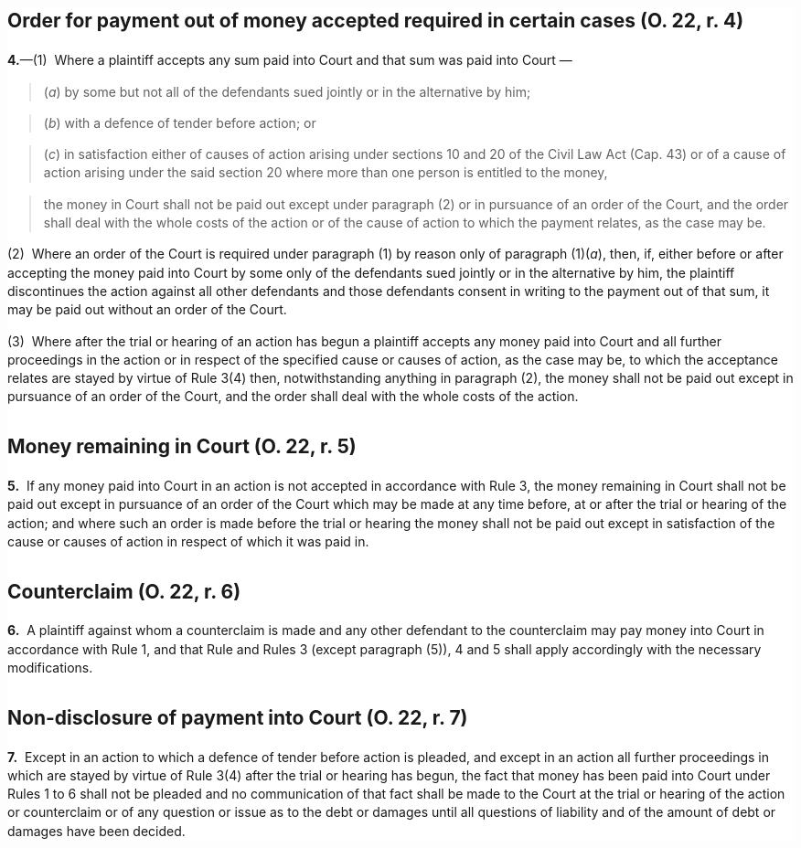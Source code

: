 ## Order for payment out of money accepted required in certain cases (O. 22, r. 4)

**4.**—(1)  Where a plaintiff accepts any sum paid into Court and that sum was paid into Court —

>(_a_) by some but not all of the defendants sued jointly or in the alternative by him;

>(_b_) with a defence of tender before action; or

>(_c_) in satisfaction either of causes of action arising under sections 10 and 20 of the Civil Law Act (Cap. 43) or of a cause of action arising under the said section 20 where more than one person is entitled to the money,

>the money in Court shall not be paid out except under paragraph (2) or in pursuance of an order of the Court, and the order shall deal with the whole costs of the action or of the cause of action to which the payment relates, as the case may be.



(2)  Where an order of the Court is required under paragraph (1) by reason only of paragraph (1)(_a_), then, if, either before or after accepting the money paid into Court by some only of the defendants sued jointly or in the alternative by him, the plaintiff discontinues the action against all other defendants and those defendants consent in writing to the payment out of that sum, it may be paid out without an order of the Court.



(3)  Where after the trial or hearing of an action has begun a plaintiff accepts any money paid into Court and all further proceedings in the action or in respect of the specified cause or causes of action, as the case may be, to which the acceptance relates are stayed by virtue of Rule 3(4) then, notwithstanding anything in paragraph (2), the money shall not be paid out except in pursuance of an order of the Court, and the order shall deal with the whole costs of the action.

## Money remaining in Court (O. 22, r. 5)

**5.**  If any money paid into Court in an action is not accepted in accordance with Rule 3, the money remaining in Court shall not be paid out except in pursuance of an order of the Court which may be made at any time before, at or after the trial or hearing of the action; and where such an order is made before the trial or hearing the money shall not be paid out except in satisfaction of the cause or causes of action in respect of which it was paid in.

## Counterclaim (O. 22, r. 6)

**6.**  A plaintiff against whom a counterclaim is made and any other defendant to the counterclaim may pay money into Court in accordance with Rule 1, and that Rule and Rules 3 (except paragraph (5)), 4 and 5 shall apply accordingly with the necessary modifications.

## Non-disclosure of payment into Court (O. 22, r. 7)

**7.**  Except in an action to which a defence of tender before action is pleaded, and except in an action all further proceedings in which are stayed by virtue of Rule 3(4) after the trial or hearing has begun, the fact that money has been paid into Court under Rules 1 to 6 shall not be pleaded and no communication of that fact shall be made to the Court at the trial or hearing of the action or counterclaim or of any question or issue as to the debt or damages until all questions of liability and of the amount of debt or damages have been decided.
